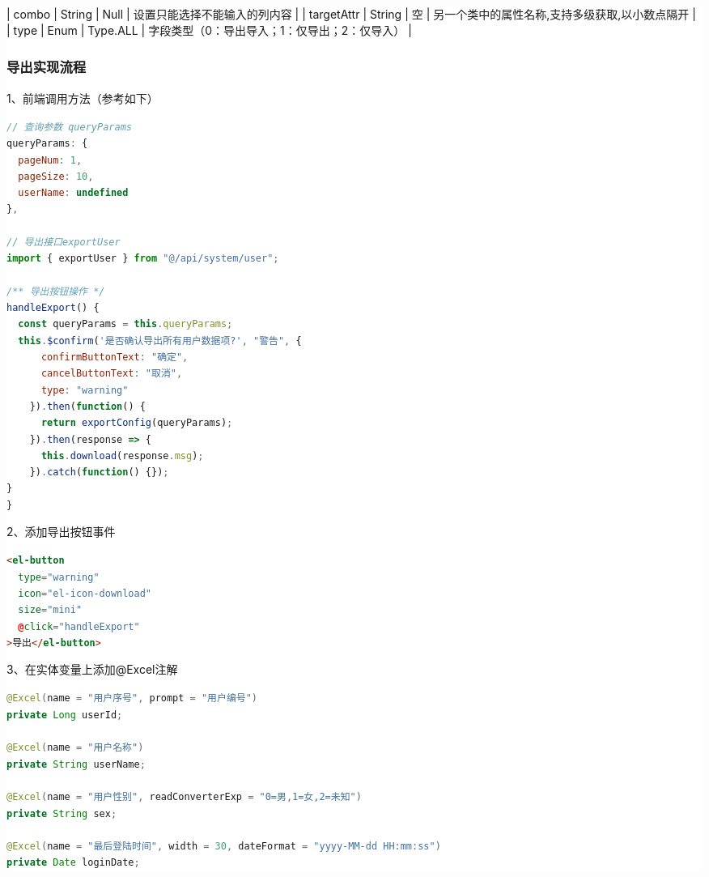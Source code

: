 | combo                          | String                                | Null                         | 设置只能选择不能输入的列内容                               |
| targetAttr                     | String                                | 空                           | 另一个类中的属性名称,支持多级获取,以小数点隔开             |
| type                           | Enum                                  | Type.ALL                     | 字段类型（0：导出导入；1：仅导出；2：仅导入）              |


### 导出实现流程

1、前端调用方法（参考如下）
```javascript
// 查询参数 queryParams
queryParams: {
  pageNum: 1,
  pageSize: 10,
  userName: undefined
},

// 导出接口exportUser
import { exportUser } from "@/api/system/user";

/** 导出按钮操作 */
handleExport() {
  const queryParams = this.queryParams;
  this.$confirm('是否确认导出所有用户数据项?', "警告", {
	  confirmButtonText: "确定",
	  cancelButtonText: "取消",
	  type: "warning"
	}).then(function() {
	  return exportConfig(queryParams);
	}).then(response => {
	  this.download(response.msg);
	}).catch(function() {});
}
}
```

2、添加导出按钮事件
```html
<el-button
  type="warning"
  icon="el-icon-download"
  size="mini"
  @click="handleExport"
>导出</el-button>
```

3、在实体变量上添加@Excel注解
```java
@Excel(name = "用户序号", prompt = "用户编号")
private Long userId;

@Excel(name = "用户名称")
private String userName;
	
@Excel(name = "用户性别", readConverterExp = "0=男,1=女,2=未知")
private String sex;

@Excel(name = "最后登陆时间", width = 30, dateFormat = "yyyy-MM-dd HH:mm:ss")
private Date loginDate;
```
